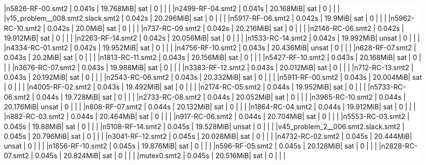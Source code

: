|n5826-RF-00.smt2                                             |    0.041s | 19.768MiB| sat | 0 |  |  |
|n2499-RF-04.smt2                                             |    0.041s | 20.168MiB| sat | 0 |  |  |
|v15_problem__008.smt2.slack.smt2                             |    0.042s | 20.296MiB| sat | 0 |  |  |
|n5917-RF-06.smt2                                             |    0.042s | 19.9MiB| sat | 0 |  |  |
|n5962-RC-10.smt2                                             |    0.042s | 20.0MiB| sat | 0 |  |  |
|n737-RC-09.smt2                                              |    0.042s | 20.216MiB| sat | 0 |  |  |
|n2146-RC-06.smt2                                             |    0.042s | 19.912MiB| sat | 0 |  |  |
|n2263-RF-14.smt2                                             |    0.042s | 20.056MiB| sat | 0 |  |  |
|n1533-RC-14.smt2                                             |    0.042s | 19.992MiB| unsat | 0 |  |  |
|n4334-RC-01.smt2                                             |    0.042s | 19.952MiB| sat | 0 |  |  |
|n4756-RF-10.smt2                                             |    0.043s | 20.436MiB| unsat | 0 |  |  |
|n628-RF-07.smt2                                              |    0.043s | 20.2MiB| sat | 0 |  |  |
|n1813-RC-11.smt2                                             |    0.043s | 20.156MiB| sat | 0 |  |  |
|n5427-RF-10.smt2                                             |    0.043s | 20.168MiB| sat | 0 |  |  |
|n3676-RC-07.smt2                                             |    0.043s | 19.988MiB| sat | 0 |  |  |
|n3383-RF-12.smt2                                             |    0.043s | 20.012MiB| sat | 0 |  |  |
|n712-RC-13.smt2                                              |    0.043s | 20.192MiB| sat | 0 |  |  |
|n2543-RC-06.smt2                                             |    0.043s | 20.332MiB| sat | 0 |  |  |
|n5911-RF-00.smt2                                             |    0.043s | 20.004MiB| sat | 0 |  |  |
|n4005-RF-02.smt2                                             |    0.043s | 19.492MiB| sat | 0 |  |  |
|n2174-RC-05.smt2                                             |    0.044s | 19.952MiB| sat | 0 |  |  |
|n5733-RC-06.smt2                                             |    0.044s | 19.728MiB| sat | 0 |  |  |
|n2733-RC-08.smt2                                             |    0.044s | 20.052MiB| sat | 0 |  |  |
|n3965-RC-10.smt2                                             |    0.044s | 20.176MiB| unsat | 0 |  |  |
|n808-RF-07.smt2                                              |    0.044s | 20.132MiB| sat | 0 |  |  |
|n1864-RC-04.smt2                                             |    0.044s | 19.912MiB| sat | 0 |  |  |
|n882-RC-03.smt2                                              |    0.044s | 20.464MiB| sat | 0 |  |  |
|n917-RC-06.smt2                                              |    0.044s | 20.704MiB| sat | 0 |  |  |
|n5553-RC-03.smt2                                             |    0.045s | 19.88MiB| sat | 0 |  |  |
|n5108-RF-14.smt2                                             |    0.045s | 19.528MiB| unsat | 0 |  |  |
|v45_problem_2__006.smt2.slack.smt2                           |    0.045s | 20.796MiB| sat | 0 |  |  |
|n3041-RF-12.smt2                                             |    0.045s | 20.028MiB| sat | 0 |  |  |
|n4732-RC-02.smt2                                             |    0.045s | 20.444MiB| unsat | 0 |  |  |
|n1856-RF-10.smt2                                             |    0.045s | 19.876MiB| sat | 0 |  |  |
|n596-RF-05.smt2                                              |    0.045s | 20.128MiB| sat | 0 |  |  |
|n2828-RC-07.smt2                                             |    0.045s | 20.824MiB| sat | 0 |  |  |
|mutex0.smt2                                                  |    0.045s | 20.516MiB| sat | 0 |  |  |